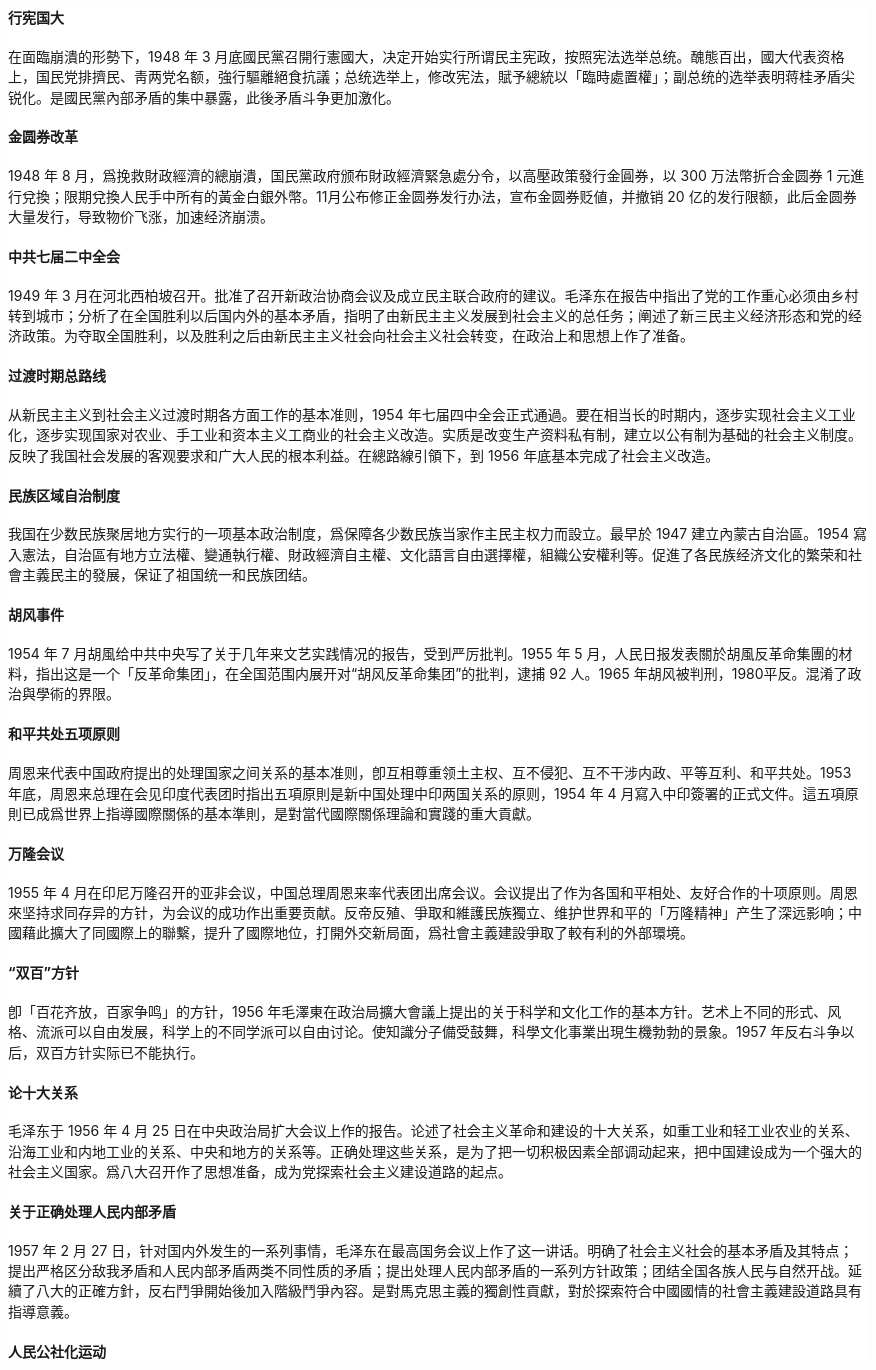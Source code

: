 #### 行宪国大

在面臨崩潰的形勢下，1948 年 3 月底國民黨召開行憲國大，决定开始实行所谓民主宪政，按照宪法选举总统。醜態百出，國大代表资格上，国民党排擠民、靑两党名额，強行驅離絕食抗議；总统选举上，修改宪法，賦予總統以「臨時處置權」；副总统的选举表明蒋桂矛盾尖锐化。是國民黨內部矛盾的集中暴露，此後矛盾斗争更加激化。

#### 金圆券改革

1948 年 8 月，爲挽救財政經濟的總崩潰，国民黨政府颁布<v>財政經濟緊急處分令</v>，以高壓政策發行金圓券，以 300 万法幣折合金圆券 1 元進行兌換；限期兌換人民手中所有的黃金白銀外幣。11月公布<v>修正金圆券发行办法</v>，宣布金圆券贬値，并撤销 20 亿的发行限额，此后金圆券大量发行，导致物价飞涨，加速经济崩溃。

#### 中共七届二中全会

1949 年 3 月在河北西柏坡召开。批准了召开新政治协商会议及成立民主联合政府的建议。毛泽东在报告中指出了党的工作重心必须由乡村转到城市；分析了在全国胜利以后国内外的基本矛盾，指明了由新民主主义发展到社会主义的总任务；阐述了新三民主义经济形态和党的经济政策。为夺取全国胜利，以及胜利之后由新民主主义社会向社会主义社会转变，在政治上和思想上作了准备。

#### 过渡时期总路线

从新民主主义到社会主义过渡时期各方面工作的基本准则，1954 年七届四中全会正式通過。要在相当长的时期内，逐步实现社会主义工业化，逐步实现国家对农业、手工业和资本主义工商业的社会主义改造。实质是改变生产资料私有制，建立以公有制为基础的社会主义制度。反映了我国社会发展的客观要求和广大人民的根本利益。在總路線引領下，到 1956 年底基本完成了社会主义改造。

#### 民族区域自治制度

我国在少数民族聚居地方实行的一项基本政治制度，爲保障各少数民族当家作主民主权力而設立。最早於 1947 建立內蒙古自治區。1954 寫入憲法，自治區有地方立法權、變通執行權、財政經濟自主權、文化語言自由選擇權，組織公安權利等。促進了各民族经济文化的繁荣和社會主義民主的發展，保证了祖国统一和民族团结。

#### 胡风事件

1954 年 7 月胡風给中共中央写了<v>关于几年来文艺实践情况的报告</v>，受到严厉批判。1955 年 5 月，<v>人民日报</v>发表<v>關於胡風反革命集團的材料</v>，指出这是一个「反革命集团」，在全国范围内展开对“胡风反革命集团”的批判，逮捕 92 人。1965 年胡风被判刑，1980平反。混淆了政治與學術的界限。

#### 和平共处五项原则

周恩来代表中国政府提出的处理国家之间关系的基本准则，卽互相尊重领土主权、互不侵犯、互不干涉内政、平等互利、和平共处。1953 年底，周恩来总理在会见印度代表团时指出五項原則是新中国处理中印两国关系的原则，1954 年 4 月寫入中印簽署的正式文件。這五項原則已成爲世界上指導國際關係的基本準則，是對當代國際關係理論和實踐的重大貢獻。

#### 万隆会议

1955 年 4 月在印尼万隆召开的亚非会议，中国总理周恩来率代表团出席会议。会议提出了作为各国和平相处、友好合作的十项原则。周恩來坚持求同存异的方针，为会议的成功作出重要贡献。反帝反殖、爭取和維護民族獨立、维护世界和平的「万隆精神」产生了深远影响；中國藉此擴大了同國際上的聯繫，提升了國際地位，打開外交新局面，爲社會主義建設爭取了較有利的外部環境。

####  “双百”方针

卽「百花齐放，百家争鸣」的方针，1956 年毛澤東在政治局擴大會議上提出的关于科学和文化工作的基本方针。艺术上不同的形式、风格、流派可以自由发展，科学上的不同学派可以自由讨论。使知識分子備受鼓舞，科學文化事業出現生機勃勃的景象。1957 年反右斗争以后，双百方针实际已不能执行。

####  <v>论十大关系</v>

毛泽东于 1956 年 4 月 25 日在中央政治局扩大会议上作的报告。论述了社会主义革命和建设的十大关系，如重工业和轻工业农业的关系、沿海工业和内地工业的关系、中央和地方的关系等。正确处理这些关系，是为了把一切积极因素全部调动起来，把中国建设成为一个强大的社会主义国家。爲八大召开作了思想准备，成为党探索社会主义建设道路的起点。

#### <v>关于正确处理人民内部矛盾</v>

1957 年 2 月 27 日，针对国内外发生的一系列事情，毛泽东在最高国务会议上作了这一讲话。明确了社会主义社会的基本矛盾及其特点； 提出严格区分敌我矛盾和人民内部矛盾两类不同性质的矛盾；提出处理人民内部矛盾的一系列方针政策；团结全国各族人民与自然开战。延續了八大的正確方針，反右鬥爭開始後加入階級鬥爭內容。是對馬克思主義的獨創性貢獻，對於探索符合中國國情的社會主義建設道路具有指導意義。

#### 人民公社化运动
